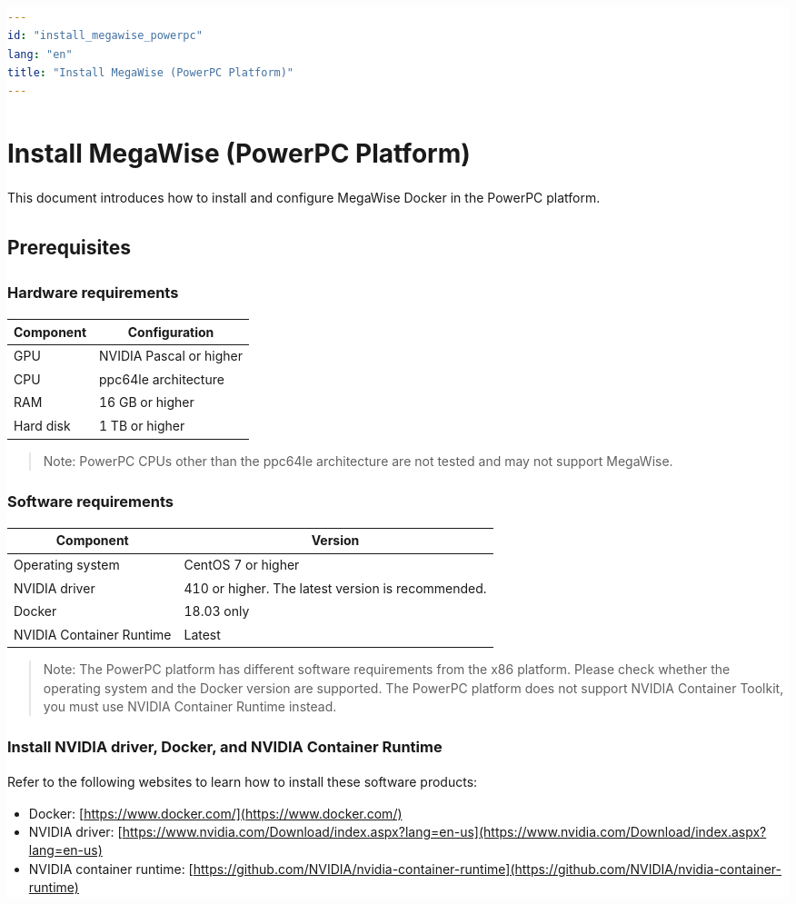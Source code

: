 ```yaml
---
id: "install_megawise_powerpc"
lang: "en"
title: "Install MegaWise (PowerPC Platform)"
---
```

# Install MegaWise (PowerPC Platform)


This document introduces how to install and configure MegaWise Docker in the PowerPC platform.


## Prerequisites

### Hardware requirements

| Component                     | Configuration                   |
|--------------------------|-------------------------|
| GPU |  NVIDIA Pascal or higher            |
| CPU                 | ppc64le architecture|
| RAM         | 16 GB or higher           |
| Hard disk                  | 1 TB or higher         |

> Note: PowerPC CPUs other than the ppc64le architecture are not tested and may not support MegaWise. 

### Software requirements

| Component                     | Version                    |
|--------------------------|-------------------------|
| Operating system                 | CentOS 7 or higher |
| NVIDIA driver          | 410 or higher. The latest version is recommended.          |
| Docker                   | 18.03 only         |
| NVIDIA Container Runtime |  Latest           |

> Note: The PowerPC platform has different software requirements from the x86 platform. Please check whether the operating system and the Docker version are supported. The PowerPC platform does not support NVIDIA Container Toolkit, you must use NVIDIA Container Runtime instead. 

### Install NVIDIA driver, Docker, and NVIDIA Container Runtime

Refer to the following websites to learn how to install these software products:

- Docker: [https://www.docker.com/](https://www.docker.com/)
- NVIDIA driver: [https://www.nvidia.com/Download/index.aspx?lang=en-us](https://www.nvidia.com/Download/index.aspx?lang=en-us)
- NVIDIA container runtime: [https://github.com/NVIDIA/nvidia-container-runtime](https://github.com/NVIDIA/nvidia-container-runtime)

